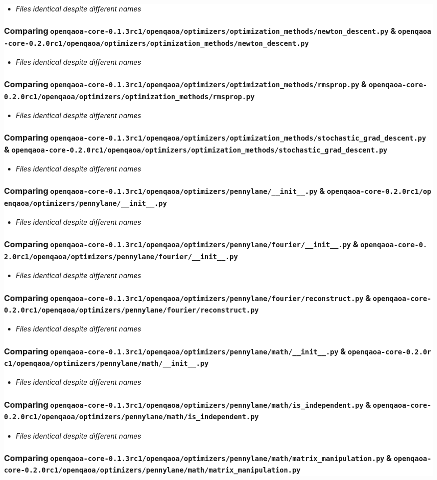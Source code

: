  * *Files identical despite different names*

### Comparing `openqaoa-core-0.1.3rc1/openqaoa/optimizers/optimization_methods/newton_descent.py` & `openqaoa-core-0.2.0rc1/openqaoa/optimizers/optimization_methods/newton_descent.py`

 * *Files identical despite different names*

### Comparing `openqaoa-core-0.1.3rc1/openqaoa/optimizers/optimization_methods/rmsprop.py` & `openqaoa-core-0.2.0rc1/openqaoa/optimizers/optimization_methods/rmsprop.py`

 * *Files identical despite different names*

### Comparing `openqaoa-core-0.1.3rc1/openqaoa/optimizers/optimization_methods/stochastic_grad_descent.py` & `openqaoa-core-0.2.0rc1/openqaoa/optimizers/optimization_methods/stochastic_grad_descent.py`

 * *Files identical despite different names*

### Comparing `openqaoa-core-0.1.3rc1/openqaoa/optimizers/pennylane/__init__.py` & `openqaoa-core-0.2.0rc1/openqaoa/optimizers/pennylane/__init__.py`

 * *Files identical despite different names*

### Comparing `openqaoa-core-0.1.3rc1/openqaoa/optimizers/pennylane/fourier/__init__.py` & `openqaoa-core-0.2.0rc1/openqaoa/optimizers/pennylane/fourier/__init__.py`

 * *Files identical despite different names*

### Comparing `openqaoa-core-0.1.3rc1/openqaoa/optimizers/pennylane/fourier/reconstruct.py` & `openqaoa-core-0.2.0rc1/openqaoa/optimizers/pennylane/fourier/reconstruct.py`

 * *Files identical despite different names*

### Comparing `openqaoa-core-0.1.3rc1/openqaoa/optimizers/pennylane/math/__init__.py` & `openqaoa-core-0.2.0rc1/openqaoa/optimizers/pennylane/math/__init__.py`

 * *Files identical despite different names*

### Comparing `openqaoa-core-0.1.3rc1/openqaoa/optimizers/pennylane/math/is_independent.py` & `openqaoa-core-0.2.0rc1/openqaoa/optimizers/pennylane/math/is_independent.py`

 * *Files identical despite different names*

### Comparing `openqaoa-core-0.1.3rc1/openqaoa/optimizers/pennylane/math/matrix_manipulation.py` & `openqaoa-core-0.2.0rc1/openqaoa/optimizers/pennylane/math/matrix_manipulation.py`
